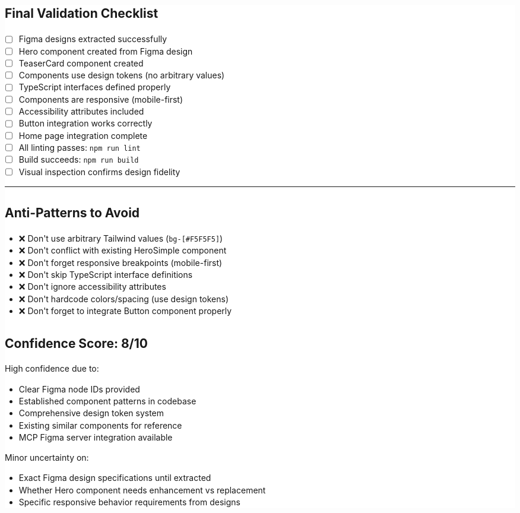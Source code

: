 ## Final Validation Checklist
- [ ] Figma designs extracted successfully
- [ ] Hero component created from Figma design
- [ ] TeaserCard component created
- [ ] Components use design tokens (no arbitrary values)
- [ ] TypeScript interfaces defined properly
- [ ] Components are responsive (mobile-first)
- [ ] Accessibility attributes included
- [ ] Button integration works correctly
- [ ] Home page integration complete
- [ ] All linting passes: `npm run lint`
- [ ] Build succeeds: `npm run build`
- [ ] Visual inspection confirms design fidelity

---

## Anti-Patterns to Avoid
- ❌ Don't use arbitrary Tailwind values (`bg-[#F5F5F5]`)
- ❌ Don't conflict with existing HeroSimple component
- ❌ Don't forget responsive breakpoints (mobile-first)
- ❌ Don't skip TypeScript interface definitions
- ❌ Don't ignore accessibility attributes
- ❌ Don't hardcode colors/spacing (use design tokens)
- ❌ Don't forget to integrate Button component properly

## Confidence Score: 8/10

High confidence due to:
- Clear Figma node IDs provided
- Established component patterns in codebase
- Comprehensive design token system
- Existing similar components for reference
- MCP Figma server integration available

Minor uncertainty on:
- Exact Figma design specifications until extracted
- Whether Hero component needs enhancement vs replacement
- Specific responsive behavior requirements from designs